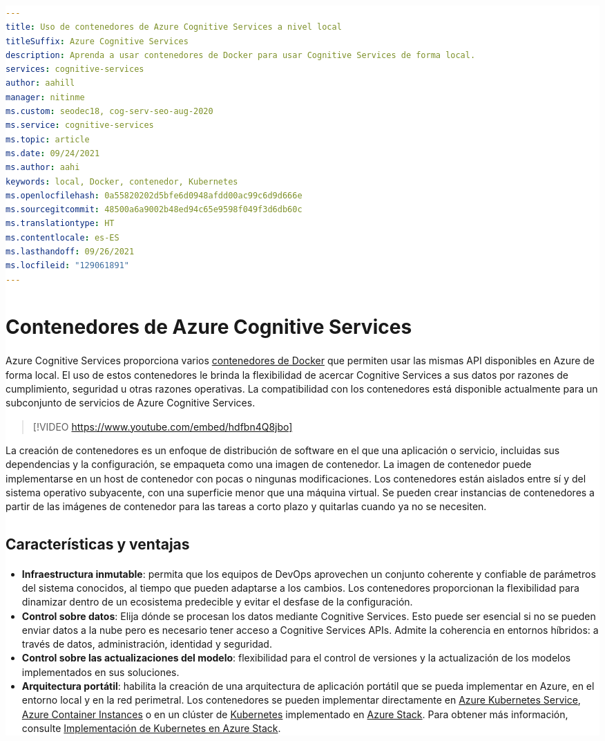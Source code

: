 ```yaml
---
title: Uso de contenedores de Azure Cognitive Services a nivel local
titleSuffix: Azure Cognitive Services
description: Aprenda a usar contenedores de Docker para usar Cognitive Services de forma local.
services: cognitive-services
author: aahill
manager: nitinme
ms.custom: seodec18, cog-serv-seo-aug-2020
ms.service: cognitive-services
ms.topic: article
ms.date: 09/24/2021
ms.author: aahi
keywords: local, Docker, contenedor, Kubernetes
ms.openlocfilehash: 0a55820202d5bfe6d0948afdd00ac99c6d9d666e
ms.sourcegitcommit: 48500a6a9002b48ed94c65e9598f049f3d6db60c
ms.translationtype: HT
ms.contentlocale: es-ES
ms.lasthandoff: 09/26/2021
ms.locfileid: "129061891"
---
```

# <a name="azure-cognitive-services-containers"></a>Contenedores de Azure Cognitive Services

Azure Cognitive Services proporciona varios [contenedores de Docker](https://www.docker.com/what-container) que permiten usar las mismas API disponibles en Azure de forma local. El uso de estos contenedores le brinda la flexibilidad de acercar Cognitive Services a sus datos por razones de cumplimiento, seguridad u otras razones operativas. La compatibilidad con los contenedores está disponible actualmente para un subconjunto de servicios de Azure Cognitive Services.

> [!VIDEO https://www.youtube.com/embed/hdfbn4Q8jbo]

La creación de contenedores es un enfoque de distribución de software en el que una aplicación o servicio, incluidas sus dependencias y la configuración, se empaqueta como una imagen de contenedor. La imagen de contenedor puede implementarse en un host de contenedor con pocas o ningunas modificaciones. Los contenedores están aislados entre sí y del sistema operativo subyacente, con una superficie menor que una máquina virtual. Se pueden crear instancias de contenedores a partir de las imágenes de contenedor para las tareas a corto plazo y quitarlas cuando ya no se necesiten.

## <a name="features-and-benefits"></a>Características y ventajas

- **Infraestructura inmutable**: permita que los equipos de DevOps aprovechen un conjunto coherente y confiable de parámetros del sistema conocidos, al tiempo que pueden adaptarse a los cambios. Los contenedores proporcionan la flexibilidad para dinamizar dentro de un ecosistema predecible y evitar el desfase de la configuración.
- **Control sobre datos**: Elija dónde se procesan los datos mediante Cognitive Services. Esto puede ser esencial si no se pueden enviar datos a la nube pero es necesario tener acceso a Cognitive Services APIs. Admite la coherencia en entornos híbridos: a través de datos, administración, identidad y seguridad.
- **Control sobre las actualizaciones del modelo**: flexibilidad para el control de versiones y la actualización de los modelos implementados en sus soluciones.
- **Arquitectura portátil**: habilita la creación de una arquitectura de aplicación portátil que se pueda implementar en Azure, en el entorno local y en la red perimetral. Los contenedores se pueden implementar directamente en [Azure Kubernetes Service](../aks/index.yml), [Azure Container Instances](../container-instances/index.yml) o en un clúster de [Kubernetes](https://kubernetes.io/) implementado en [Azure Stack](/azure-stack/operator). Para obtener más información, consulte [Implementación de Kubernetes en Azure Stack](/azure-stack/user/azure-stack-solution-template-kubernetes-deploy).

[ad-containers]: anomaly-Detector/anomaly-detector-container-howto.md
[cv-containers]: computer-vision/computer-vision-how-to-install-containers.md
[fa-containers]: face/face-how-to-install-containers.md
[lu-containers]: luis/luis-container-howto.md
[sp-containers]: speech-service/speech-container-howto.md
[spa-containers]: ./computer-vision/spatial-analysis-container.md
[sp-containers-lid]: speech-service/speech-container-howto.md?tabs=lid
[sp-containers-stt]: speech-service/speech-container-howto.md?tabs=stt
[sp-containers-cstt]: speech-service/speech-container-howto.md?tabs=cstt
[sp-containers-tts]: speech-service/speech-container-howto.md?tabs=tts
[sp-containers-ctts]: speech-service/speech-container-howto.md?tabs=ctts
[sp-containers-ntts]: speech-service/speech-container-howto.md?tabs=ntts
[ta-containers]: text-analytics/how-tos/text-analytics-how-to-install-containers.md
[ta-containers-keyphrase]: text-analytics/how-tos/text-analytics-how-to-install-containers.md?tabs=keyphrase
[ta-containers-language]: text-analytics/how-tos/text-analytics-how-to-install-containers.md?tabs=language
[ta-containers-sentiment]: text-analytics/how-tos/text-analytics-how-to-install-containers.md?tabs=sentiment
[ta-containers-health]: text-analytics/how-tos/text-analytics-how-to-install-containers.md?tabs=health
[tr-containers]: translator/containers/translator-how-to-install-container.md
[request-access]: https://aka.ms/csgate